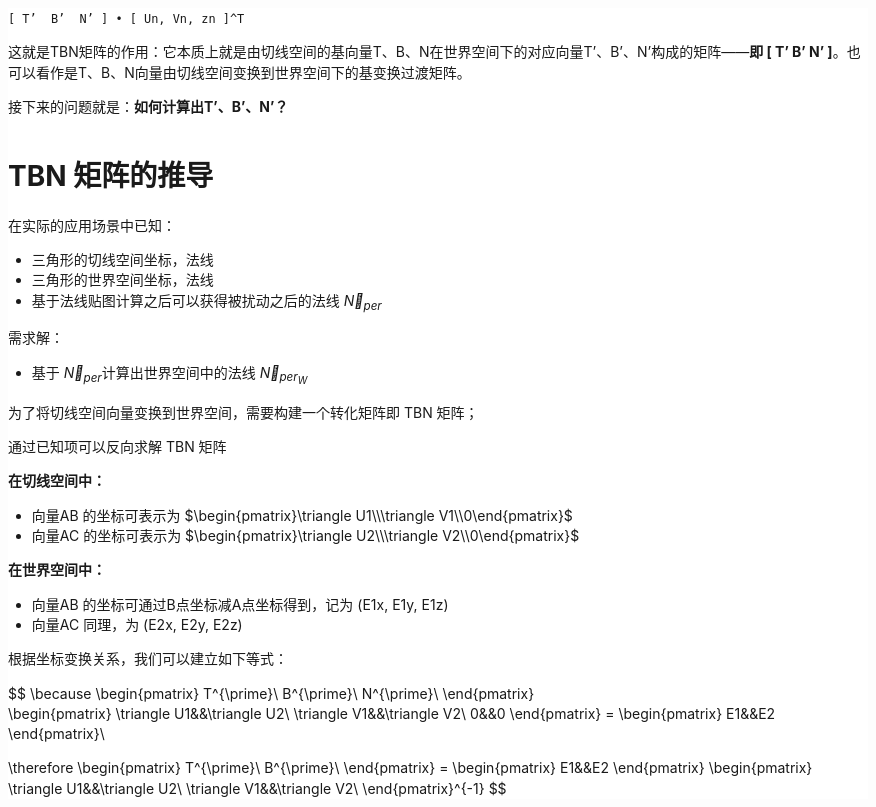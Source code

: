 ```text
[ T’  B’  N’ ] • [ Un, Vn, zn ]^T
```

这就是TBN矩阵的作用：它本质上就是由切线空间的基向量T、B、N在世界空间下的对应向量T’、B’、N’构成的矩阵——**即 [ T’ B’ N’ ]**。也可以看作是T、B、N向量由切线空间变换到世界空间下的基变换过渡矩阵。

接下来的问题就是：**如何计算出T’、B’、N’？**

# TBN 矩阵的推导

在实际的应用场景中已知：

- 三角形的切线空间坐标，法线
- 三角形的世界空间坐标，法线
- 基于法线贴图计算之后可以获得被扰动之后的法线 $\vec {N}_{per}$

需求解：

-  基于 $\vec{N}_{per}$计算出世界空间中的法线 $\vec{N}_{per_{W}}$

为了将切线空间向量变换到世界空间，需要构建一个转化矩阵即 TBN 矩阵；

通过已知项可以反向求解 TBN 矩阵

**在切线空间中：**

- 向量AB 的坐标可表示为 $\begin{pmatrix}\triangle U1\\\triangle V1\\0\end{pmatrix}$  
- 向量AC 的坐标可表示为 $\begin{pmatrix}\triangle U2\\\triangle V2\\0\end{pmatrix}$  

**在世界空间中：**

- 向量AB 的坐标可通过B点坐标减A点坐标得到，记为 (E1x, E1y, E1z)
- 向量AC 同理，为 (E2x, E2y, E2z)

根据坐标变换关系，我们可以建立如下等式：

$$
\because
\begin{pmatrix}
T^{\prime}\\
B^{\prime}\\
N^{\prime}\\
\end{pmatrix} \
\begin{pmatrix}
\triangle U1&&\triangle U2\\
\triangle V1&&\triangle V2\\
0&&0
\end{pmatrix} = 
\begin{pmatrix}
E1&&E2
\end{pmatrix}\\

\therefore
\begin{pmatrix}
T^{\prime}\\
B^{\prime}\\
\end{pmatrix} =
\begin{pmatrix}
E1&&E2
\end{pmatrix} \begin{pmatrix}
\triangle U1&&\triangle U2\\
\triangle V1&&\triangle V2\\
\end{pmatrix}^{-1}
$$
